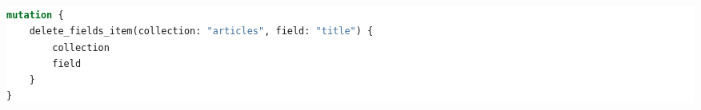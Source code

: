 ```graphql
mutation {
	delete_fields_item(collection: "articles", field: "title") {
		collection
		field
	}
}
```

</template>
<template #sdk>

```js
import { createDirectus, rest, deleteField } from '@directus/sdk';

const client = createDirectus('https://directus.example.com').with(rest());

const result = await client.request(deleteField('articles', 'featured_quote'));
```

</template>
</SnippetToggler>
